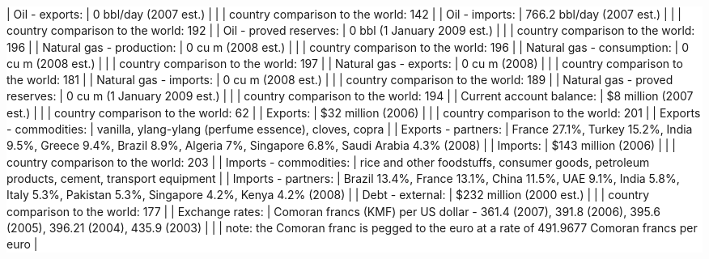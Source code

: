 | Oil - exports: | 0 bbl/day (2007 est.) |
| | country comparison to the world: 142 |
| Oil - imports: | 766.2 bbl/day (2007 est.) |
| | country comparison to the world: 192 |
| Oil - proved reserves: | 0 bbl (1 January 2009 est.) |
| | country comparison to the world: 196 |
| Natural gas - production: | 0 cu m (2008 est.) |
| | country comparison to the world: 196 |
| Natural gas - consumption: | 0 cu m (2008 est.) |
| | country comparison to the world: 197 |
| Natural gas - exports: | 0 cu m (2008) |
| | country comparison to the world: 181 |
| Natural gas - imports: | 0 cu m (2008 est.) |
| | country comparison to the world: 189 |
| Natural gas - proved reserves: | 0 cu m (1 January 2009 est.) |
| | country comparison to the world: 194 |
| Current account balance: | $8 million (2007 est.) |
| | country comparison to the world: 62 |
| Exports: | $32 million (2006) |
| | country comparison to the world: 201 |
| Exports - commodities: | vanilla, ylang-ylang (perfume essence), cloves, copra |
| Exports - partners: | France 27.1%, Turkey 15.2%, India 9.5%, Greece 9.4%, Brazil 8.9%, Algeria 7%, Singapore 6.8%, Saudi Arabia 4.3% (2008) |
| Imports: | $143 million (2006) |
| | country comparison to the world: 203 |
| Imports - commodities: | rice and other foodstuffs, consumer goods, petroleum products, cement, transport equipment |
| Imports - partners: | Brazil 13.4%, France 13.1%, China 11.5%, UAE 9.1%, India 5.8%, Italy 5.3%, Pakistan 5.3%, Singapore 4.2%, Kenya 4.2% (2008) |
| Debt - external: | $232 million (2000 est.) |
| | country comparison to the world: 177 |
| Exchange rates: | Comoran francs (KMF) per US dollar - 361.4 (2007), 391.8 (2006), 395.6 (2005), 396.21 (2004), 435.9 (2003) |
| | note: the Comoran franc is pegged to the euro at a rate of 491.9677 Comoran francs per euro |
